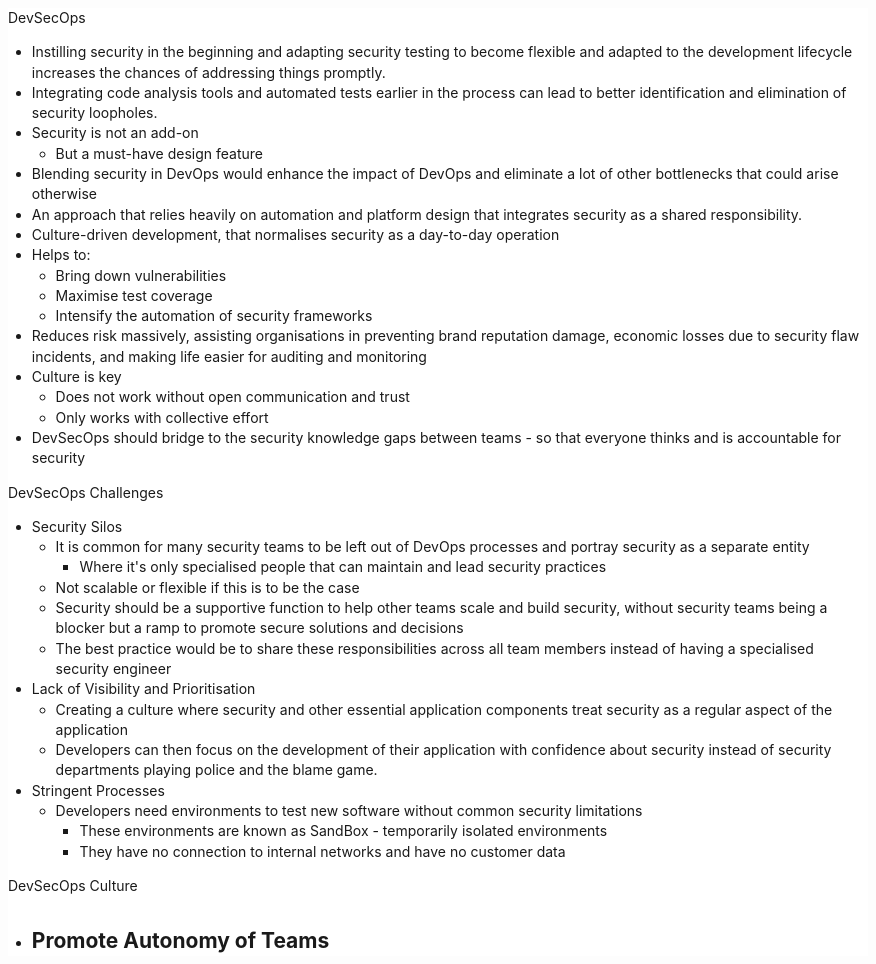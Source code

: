 DevSecOps
- Instilling security in the beginning and adapting security testing to become flexible and adapted to the development lifecycle increases the chances of addressing things promptly. 
- Integrating code analysis tools and automated tests earlier in the process can lead to better identification and elimination of security loopholes. 
- Security is not an add-on
	- But a must-have design feature
- Blending security in DevOps would enhance the impact of DevOps and eliminate a lot of other bottlenecks that could arise otherwise
- An approach that relies heavily on automation and platform design that integrates security as a shared responsibility.
- Culture-driven development, that normalises security as a day-to-day operation
- Helps to:
	- Bring down vulnerabilities
	- Maximise test coverage
	- Intensify the automation of security frameworks
- Reduces risk massively, assisting organisations in preventing brand reputation damage, economic losses due to security flaw incidents, and making life easier for auditing and monitoring
- Culture is key
	- Does not work without open communication and trust
	- Only works with collective effort
- DevSecOps should bridge to the security knowledge gaps between teams - so that everyone thinks and is accountable for security

DevSecOps Challenges
- Security Silos
	- It is common for many security teams to be left out of DevOps processes and portray security as a separate entity
		- Where it's only specialised people that can maintain and lead security practices
	- Not scalable or flexible if this is to be the case
	- Security should be a supportive function to help other teams scale and build security, without security teams being a blocker but a ramp to promote secure solutions and decisions
	- The best practice would be to share these responsibilities across all team members instead of having a specialised security engineer
- Lack of Visibility and Prioritisation
	- Creating a culture where security and other essential application components treat security as a regular aspect of the application
	- Developers can then focus on the development of their application with confidence about security instead of security departments playing police and the blame game. 
- Stringent Processes
	- Developers need environments to test new software without common security limitations
		- These environments are known as SandBox - temporarily isolated environments
		- They have no connection to internal networks and have no customer data

DevSecOps Culture
- Promote Autonomy of Teams
	- 